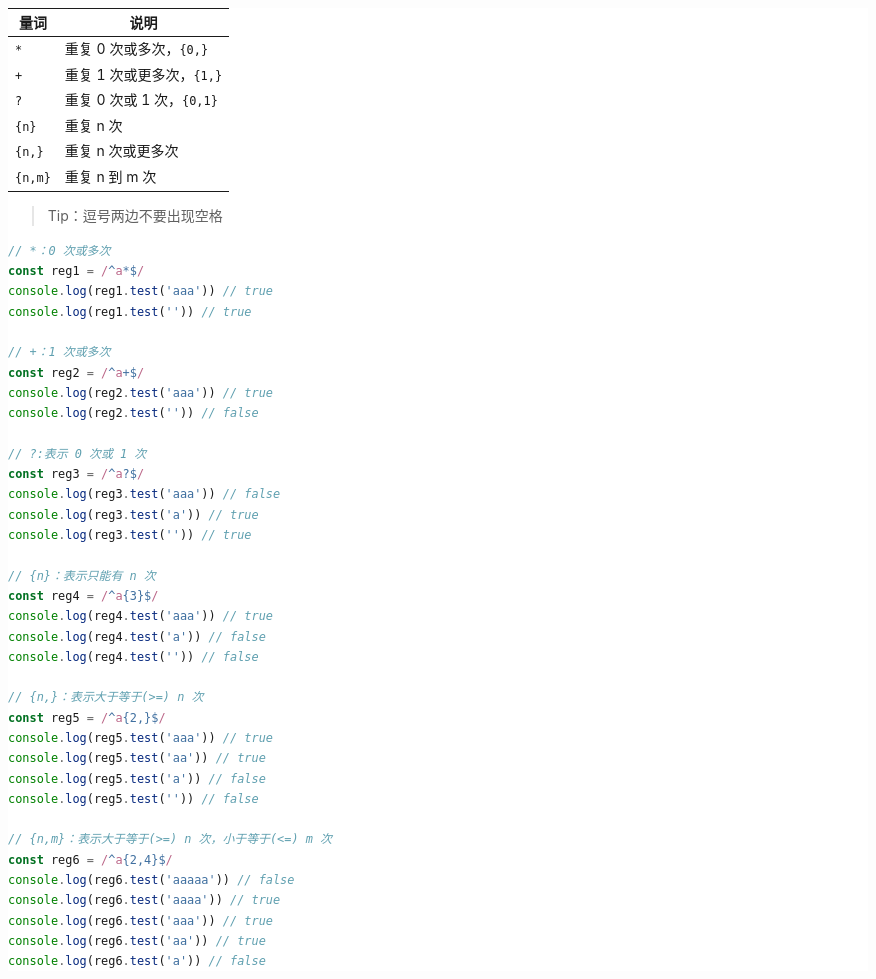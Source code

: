 | 量词    | 说明                      |
| ------- | ------------------------- |
| `*`     | 重复 0 次或多次，`{0,}`   |
| `+`     | 重复 1 次或更多次，`{1,}` |
| `?`     | 重复 0 次或 1 次，`{0,1}` |
| `{n}`   | 重复 n 次                 |
| `{n,}`  | 重复 n 次或更多次         |
| `{n,m}` | 重复 n 到 m 次            |

> Tip：逗号两边不要出现空格

```ts
// *：0 次或多次
const reg1 = /^a*$/
console.log(reg1.test('aaa')) // true
console.log(reg1.test('')) // true

// +：1 次或多次
const reg2 = /^a+$/
console.log(reg2.test('aaa')) // true
console.log(reg2.test('')) // false

// ?:表示 0 次或 1 次
const reg3 = /^a?$/
console.log(reg3.test('aaa')) // false
console.log(reg3.test('a')) // true
console.log(reg3.test('')) // true

// {n}：表示只能有 n 次
const reg4 = /^a{3}$/
console.log(reg4.test('aaa')) // true
console.log(reg4.test('a')) // false
console.log(reg4.test('')) // false

// {n,}：表示大于等于(>=) n 次
const reg5 = /^a{2,}$/
console.log(reg5.test('aaa')) // true
console.log(reg5.test('aa')) // true
console.log(reg5.test('a')) // false
console.log(reg5.test('')) // false

// {n,m}：表示大于等于(>=) n 次，小于等于(<=) m 次
const reg6 = /^a{2,4}$/
console.log(reg6.test('aaaaa')) // false
console.log(reg6.test('aaaa')) // true
console.log(reg6.test('aaa')) // true
console.log(reg6.test('aa')) // true
console.log(reg6.test('a')) // false
```
